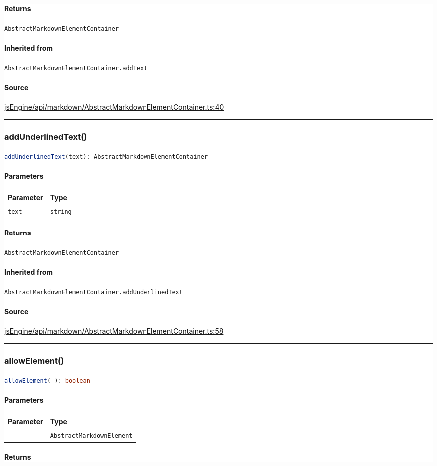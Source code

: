 #### Returns

`AbstractMarkdownElementContainer`

#### Inherited from

`AbstractMarkdownElementContainer.addText`

#### Source

[jsEngine/api/markdown/AbstractMarkdownElementContainer.ts:40](https://github.com/mProjectsCode/obsidian-js-engine-plugin/blob/b447776/jsEngine/api/markdown/AbstractMarkdownElementContainer.ts#L40)

***

### addUnderlinedText()

```ts
addUnderlinedText(text): AbstractMarkdownElementContainer
```

#### Parameters

| Parameter | Type |
| :------ | :------ |
| `text` | `string` |

#### Returns

`AbstractMarkdownElementContainer`

#### Inherited from

`AbstractMarkdownElementContainer.addUnderlinedText`

#### Source

[jsEngine/api/markdown/AbstractMarkdownElementContainer.ts:58](https://github.com/mProjectsCode/obsidian-js-engine-plugin/blob/b447776/jsEngine/api/markdown/AbstractMarkdownElementContainer.ts#L58)

***

### allowElement()

```ts
allowElement(_): boolean
```

#### Parameters

| Parameter | Type |
| :------ | :------ |
| `_` | `AbstractMarkdownElement` |

#### Returns

